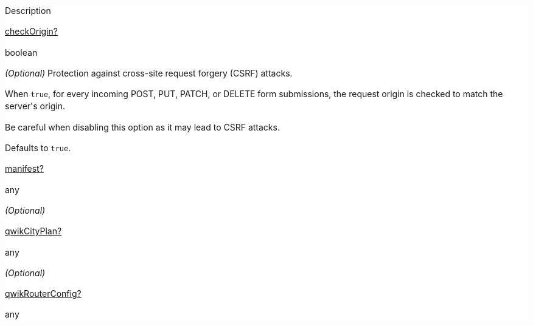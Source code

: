 Description

</th></tr></thead>
<tbody><tr><td>

[checkOrigin?](./router.serverrenderoptions.checkorigin.md)

</td><td>

</td><td>

boolean

</td><td>

_(Optional)_ Protection against cross-site request forgery (CSRF) attacks.

When `true`, for every incoming POST, PUT, PATCH, or DELETE form submissions, the request origin is checked to match the server's origin.

Be careful when disabling this option as it may lead to CSRF attacks.

Defaults to `true`.

</td></tr>
<tr><td>

[manifest?](./router.serverrenderoptions.manifest.md)

</td><td>

</td><td>

any

</td><td>

_(Optional)_

</td></tr>
<tr><td>

[qwikCityPlan?](./router.serverrenderoptions.qwikcityplan.md)

</td><td>

</td><td>

any

</td><td>

_(Optional)_

</td></tr>
<tr><td>

[qwikRouterConfig?](./router.serverrenderoptions.qwikrouterconfig.md)

</td><td>

</td><td>

any
